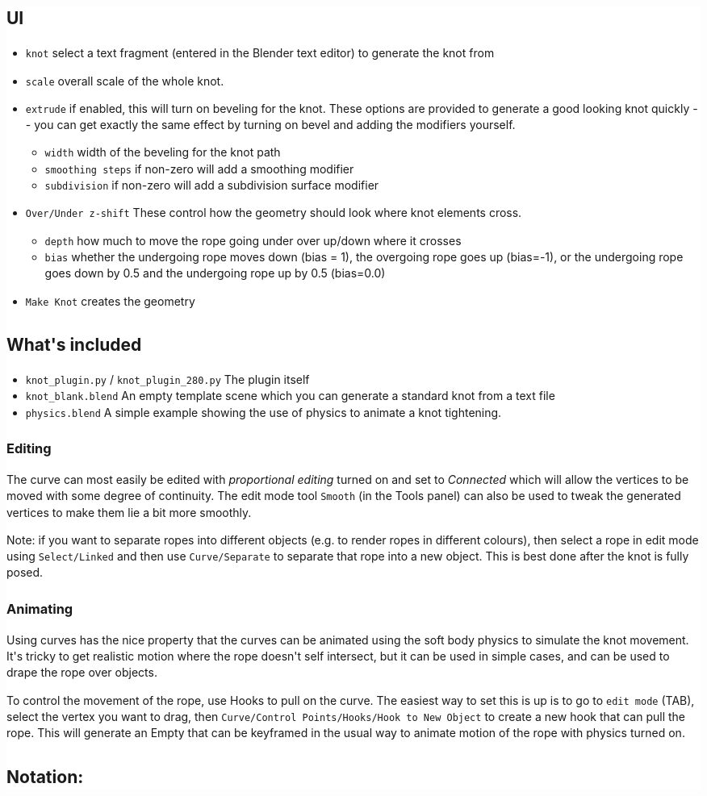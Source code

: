 ## UI
* `knot` select a text fragment (entered in the Blender text editor) to generate the knot from
* `scale` overall scale of the whole knot.
* `extrude` if enabled, this will turn on beveling for the knot. These options are provided to
generate a good looking knot quickly -- you can get exactly the same effect by turning on bevel and
adding the modifiers yourself.
    * `width` width of the beveling for the knot path
    * `smoothing steps` if non-zero will add a smoothing modifier
    * `subdivision` if non-zero will add a subdivision surface modifier
    
* `Over/Under z-shift` These control how the geometry should look where knot elements cross.
    * `depth` how much to move the rope going under over up/down where it crosses
    * `bias` whether the undergoing rope moves down (bias = 1), the overgoing rope goes up (bias=-1),
    or the undergoing rope goes down by 0.5 and the undergoing rope up by 0.5 (bias=0.0)
    
* `Make Knot` creates the geometry

## What's included
* `knot_plugin.py` / `knot_plugin_280.py` The plugin itself
* `knot_blank.blend` An empty template scene which you can generate a standard knot from a text file
* `physics.blend` A simple example showing the use of physics to animate a knot tightening.

### Editing
The curve can most easily be edited with *proportional editing* turned on and set to *Connected* which
will allow the vertices to be moved with some degree of continuity. The edit mode tool `Smooth` (in the 
Tools panel) can also be used to tweak the generated vertices to make them lie a bit more smoothly.

Note: if you want to separate ropes into different objects (e.g. to render ropes in different colours),
then select a rope in edit mode using `Select/Linked` and then use `Curve/Separate` to separate that rope
into a new object. This is best done after the knot is fully posed.

### Animating
Using curves has the nice property that the curves can be animated using the soft body physics to
simulate the knot movement. It's tricky to get realistic motion where the rope doesn't self intersect, but
it can be used in simple cases, and can be used to drape the rope over objects.

To control the movement of the rope, use Hooks to pull on the curve. The easiest way to set this is up
is to go to `edit mode` (TAB), select the vertex you want to drag, then `Curve/Control Points/Hooks/Hook to New Object` to 
create a new hook that can pull the rope. This will generate an Empty that
can be keyframed in the usual way to animate motion of the rope with physics turned on.



## Notation:
